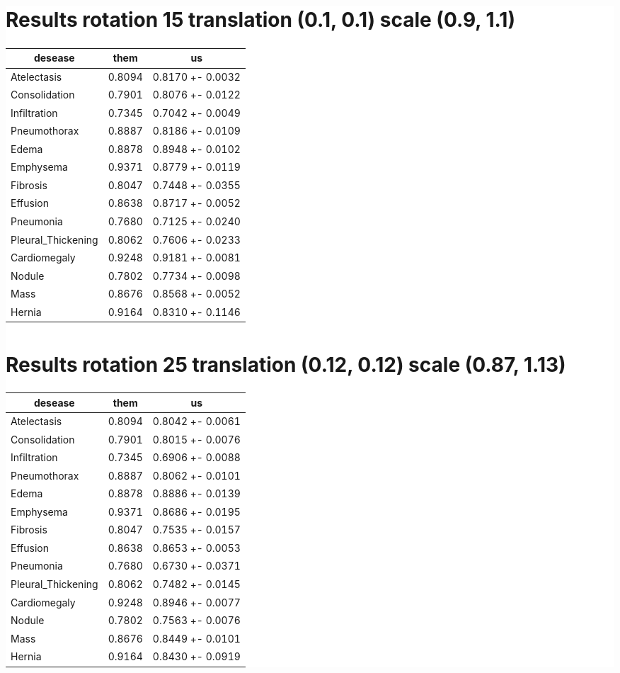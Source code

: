 # Results rotation 15 translation (0.1, 0.1) scale (0.9, 1.1)

| desease | them  |  us  |
|---|---|---|
| Atelectasis | 0.8094 | 0.8170 +- 0.0032 |
| Consolidation | 0.7901 | 0.8076 +- 0.0122 |  
| Infiltration | 0.7345 | 0.7042 +- 0.0049 |   
| Pneumothorax | 0.8887 | 0.8186 +- 0.0109 |   
| Edema | 0.8878 | 0.8948 +- 0.0102 |
| Emphysema | 0.9371 | 0.8779 +- 0.0119 |
| Fibrosis | 0.8047 | 0.7448 +- 0.0355 |
| Effusion | 0.8638 | 0.8717 +- 0.0052 |
| Pneumonia | 0.7680 | 0.7125 +- 0.0240 |
| Pleural_Thickening | 0.8062 | 0.7606 +- 0.0233 |
| Cardiomegaly | 0.9248 | 0.9181 +- 0.0081 |   
| Nodule | 0.7802 | 0.7734 +- 0.0098 |
| Mass | 0.8676 | 0.8568 +- 0.0052 |
| Hernia | 0.9164 | 0.8310 +- 0.1146 |

# Results rotation 25 translation (0.12, 0.12) scale (0.87, 1.13)

| desease | them  |  us  |
|---|---|---|
| Atelectasis | 0.8094 | 0.8042 +- 0.0061 |
| Consolidation | 0.7901 | 0.8015 +- 0.0076 |  
| Infiltration | 0.7345 | 0.6906 +- 0.0088 |   
| Pneumothorax | 0.8887 | 0.8062 +- 0.0101 |   
| Edema | 0.8878 | 0.8886 +- 0.0139 |
| Emphysema | 0.9371 | 0.8686 +- 0.0195 |
| Fibrosis | 0.8047 | 0.7535 +- 0.0157 |
| Effusion | 0.8638 | 0.8653 +- 0.0053 |
| Pneumonia | 0.7680 | 0.6730 +- 0.0371 |
| Pleural_Thickening | 0.8062 | 0.7482 +- 0.0145 |
| Cardiomegaly | 0.9248 | 0.8946 +- 0.0077 |   
| Nodule | 0.7802 | 0.7563 +- 0.0076 |
| Mass | 0.8676 | 0.8449 +- 0.0101 |
| Hernia | 0.9164 | 0.8430 +- 0.0919 |
